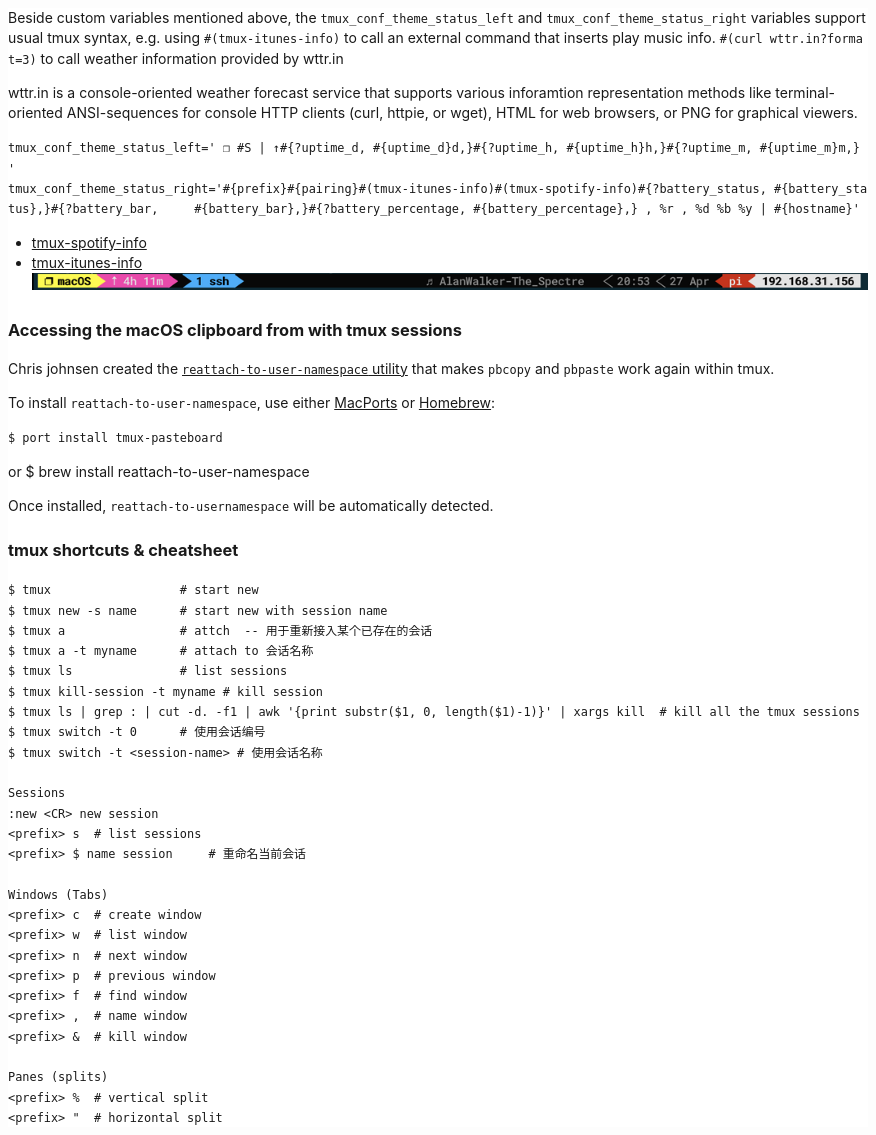 Beside custom variables mentioned above, the `tmux_conf_theme_status_left` and `tmux_conf_theme_status_right` variables support usual tmux syntax, e.g. using `#(tmux-itunes-info)` to call an external command that inserts play music info. `#(curl wttr.in?format=3)` to call weather information provided by wttr.in

wttr.in is a console-oriented weather forecast service that supports various inforamtion representation methods like terminal-oriented ANSI-sequences for console HTTP clients (curl, httpie, or wget), HTML for web browsers, or PNG for graphical viewers.

```
tmux_conf_theme_status_left=' ❐ #S | ↑#{?uptime_d, #{uptime_d}d,}#{?uptime_h, #{uptime_h}h,}#{?uptime_m, #{uptime_m}m,} '
tmux_conf_theme_status_right='#{prefix}#{pairing}#(tmux-itunes-info)#(tmux-spotify-info)#{?battery_status, #{battery_status},}#{?battery_bar,     #{battery_bar},}#{?battery_percentage, #{battery_percentage},} , %r , %d %b %y | #{hostname}'
```

- [tmux-spotify-info](/root/ilikeit/Vim%2BTmux/tmux-spotify-info)
- [tmux-itunes-info](/root/ilike/Vim%2BTmux/tmux-itunes-info)
![tmux music info](/imgs/ilikeit/Vim+Tmux/tmux-itunes-info.png?raw=true)


### Accessing the macOS clipboard from with tmux sessions

Chris johnsen created the [`reattach-to-user-namespace` utility](https://github.com/ChrisJohnsen/tmux-MacOSX-pasteboard) that makes `pbcopy` and `pbpaste` work again within tmux.

To install `reattach-to-user-namespace`, use either [MacPorts][] or [Homebrew][]:
    
    $ port install tmux-pasteboard
or 
    $ brew install reattach-to-user-namespace 

Once installed, `reattach-to-usernamespace` will be automatically detected.

[MacPorts]: http://www.macports.org/
[Homebrew]: http://brew.sh/

### tmux shortcuts & cheatsheet 
```
$ tmux					# start new  
$ tmux new -s name		# start new with session name 
$ tmux a				# attch  -- 用于重新接入某个已存在的会话
$ tmux a -t myname		# attach to 会话名称
$ tmux ls				# list sessions 
$ tmux kill-session -t myname # kill session 
$ tmux ls | grep : | cut -d. -f1 | awk '{print substr($1, 0, length($1)-1)}' | xargs kill  # kill all the tmux sessions 
$ tmux switch -t 0      # 使用会话编号
$ tmux switch -t <session-name> # 使用会话名称 

Sessions 
:new <CR> new session 
<prefix> s	# list sessions 
<prefix> $ name session     # 重命名当前会话

Windows (Tabs)
<prefix> c	# create window 
<prefix> w	# list window 
<prefix> n	# next window 
<prefix> p	# previous window 
<prefix> f	# find window
<prefix> ,	# name window 
<prefix> &	# kill window 

Panes (splits)
<prefix> %	# vertical split 
<prefix> "	# horizontal split 
```